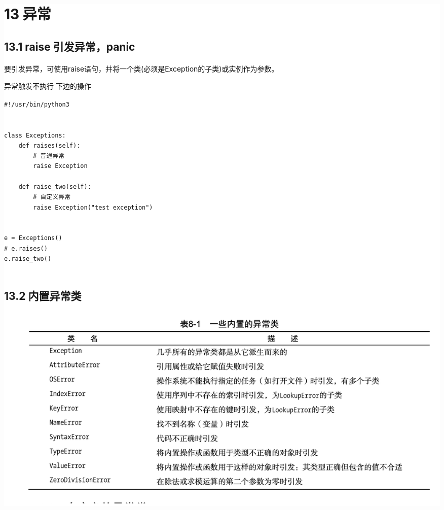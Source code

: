 

# 13 异常

## 13.1 raise 引发异常，panic

要引发异常，可使用raise语句，并将一个类(必须是Exception的子类)或实例作为参数。

异常触发不执行 下边的操作

```
#!/usr/bin/python3


class Exceptions:
    def raises(self):
        # 普通异常
        raise Exception

    def raise_two(self):
        # 自定义异常
        raise Exception("test exception")


e = Exceptions()
# e.raises()
e.raise_two()


```



## 13.2 内置异常类

![image-20221010164015789](python3.assets/image-20221010164015789.png)

